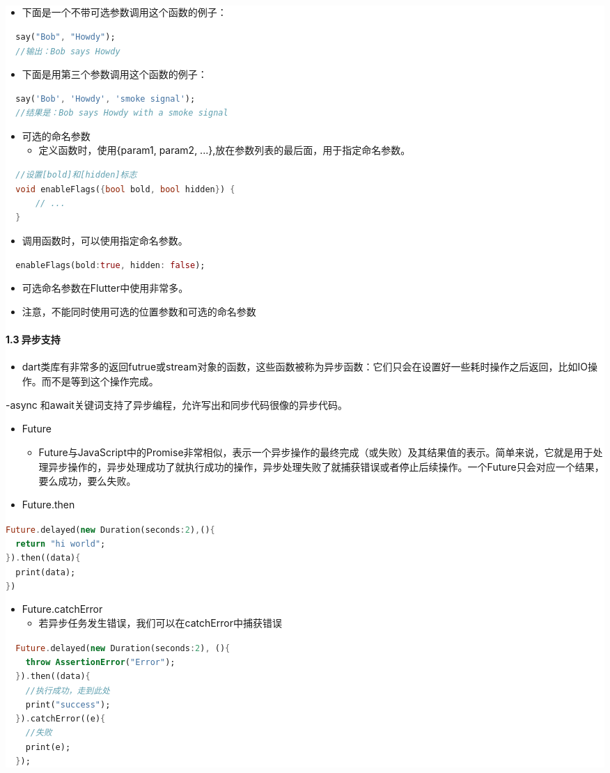 - 下面是一个不带可选参数调用这个函数的例子：   

```dart
  say("Bob", "Howdy");
  //输出：Bob says Howdy
```

- 下面是用第三个参数调用这个函数的例子：

```dart
  say('Bob', 'Howdy', 'smoke signal'); 
  //结果是：Bob says Howdy with a smoke signal
```

- 可选的命名参数  
  - 定义函数时，使用{param1, param2, ...},放在参数列表的最后面，用于指定命名参数。

```dart
  //设置[bold]和[hidden]标志
  void enableFlags({bool bold, bool hidden}) {
      // ... 
  }
```

- 调用函数时，可以使用指定命名参数。

```dart
  enableFlags(bold:true, hidden: false);
```

- 可选命名参数在Flutter中使用非常多。

- 注意，不能同时使用可选的位置参数和可选的命名参数


#### 1.3 异步支持
- dart类库有非常多的返回futrue或stream对象的函数，这些函数被称为异步函数：它们只会在设置好一些耗时操作之后返回，比如IO操作。而不是等到这个操作完成。

-async 和await关键词支持了异步编程，允许写出和同步代码很像的异步代码。

- Future
  - Future与JavaScript中的Promise非常相似，表示一个异步操作的最终完成（或失败）及其结果值的表示。简单来说，它就是用于处理异步操作的，异步处理成功了就执行成功的操作，异步处理失败了就捕获错误或者停止后续操作。一个Future只会对应一个结果，要么成功，要么失败。

- Future.then

```dart
Future.delayed(new Duration(seconds:2),(){
  return "hi world";
}).then((data){
  print(data);
})
```

- Future.catchError
  - 若异步任务发生错误，我们可以在catchError中捕获错误

```dart
  Future.delayed(new Duration(seconds:2), (){
    throw AssertionError("Error");
  }).then((data){
    //执行成功，走到此处
    print("success");
  }).catchError((e){
    //失败
    print(e);
  });

```
